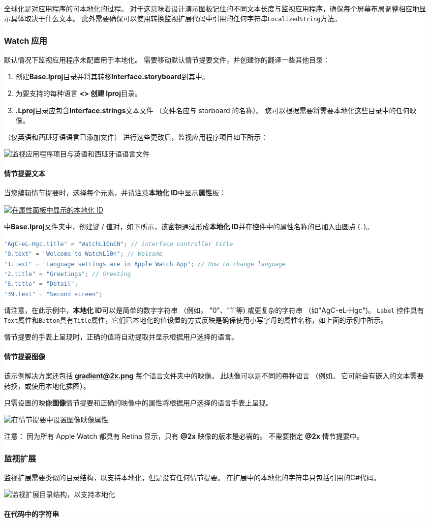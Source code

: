 全球化是对应用程序的可本地化的过程。
对于这意味着设计演示图板记住的不同文本长度与监视应用程序，确保每个屏幕布局调整相应地显示具体取决于什么文本。 此外需要确保可以使用转换监视扩展代码中引用的任何字符串`LocalizedString`方法。

### <a name="watch-app"></a>Watch 应用

默认情况下监视应用程序未配置用于本地化。 需要移动默认情节提要文件，并创建你的翻译一些其他目录：

1. 创建**Base.lproj**目录并将其转移**Interface.storyboard**到其中。

2. 为要支持的每种语言 **\<> 创建 lproj**目录。

3. **.Lproj**目录应包含**Interface.strings**文本文件 （文件名应与 storboard 的名称）。 您可以根据需要将需要本地化这些目录中的任何映像。

（仅英语和西班牙语语言已添加文件） 进行这些更改后，监视应用程序项目如下所示：

  ![](localization-images/watchapp-solution.png "监视应用程序项目与英语和西班牙语语言文件")

#### <a name="storyboard-text"></a>情节提要文本

当您编辑情节提要时，选择每个元素，并请注意**本地化 ID**中显示**属性**板：

  [![](localization-images/storyboard-sml.png "在属性面板中显示的本地化 ID")](localization-images/storyboard.png#lightbox)

中**Base.lproj**文件夹中，创建键 / 值对，如下所示，该密钥通过形成**本地化 ID**并在控件中的属性名称的已加入由圆点 (`.`)。

```csharp
"AgC-eL-Hgc.title" = "WatchL10nEN"; // interface controller title
"0.text" = "Welcome to WatchL10n"; // Welcome
"1.text" = "Language settings are in Apple Watch App"; // How to change language
"2.title" = "Greetings"; // Greeting
"6.title" = "Detail";
"39.text" = "Second screen";
```

请注意，在此示例中，**本地化 ID**可以是简单的数字字符串 （例如。 "0"、"1"等) 或更复杂的字符串 （如"AgC-eL-Hgc")。 `Label` 控件具有`Text`属性和`Button`具有`Title`属性，它们已本地化的值设置的方式反映是确保使用小写字母的属性名称，如上面的示例中所示。

情节提要的手表上呈现时，正确的值将自动提取并显示根据用户选择的语言。

#### <a name="storyboard-images"></a>情节提要图像

该示例解决方案还包括 **gradient@2x.png** 每个语言文件夹中的映像。 此映像可以是不同的每种语言 （例如。 它可能会有嵌入的文本需要转换，或使用本地化插图）。

只需设置的映像**图像**情节提要和正确的映像中的属性将根据用户选择的语言手表上呈现。

![](localization-images/storyboard-image.png "在情节提要中设置图像映像属性")

注意： 因为所有 Apple Watch 都具有 Retina 显示，只有 **@2x** 映像的版本是必需的。 不需要指定 **@2x** 情节提要中。

### <a name="watch-extension"></a>监视扩展

监视扩展需要类似的目录结构，以支持本地化，但是没有任何情节提要。 在扩展中的本地化的字符串只包括引用的C#代码。

![](localization-images/watchextension-solution.png "监视扩展目录结构，以支持本地化")

#### <a name="strings-in-code"></a>在代码中的字符串
